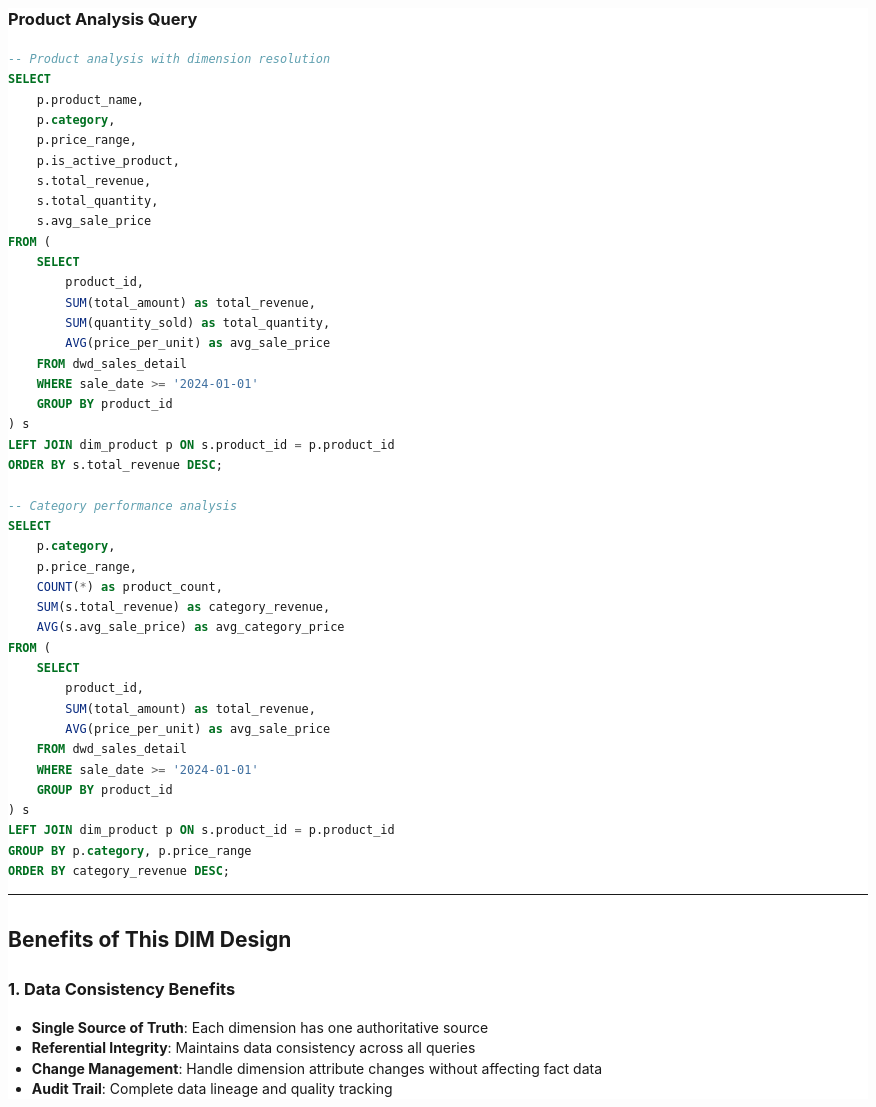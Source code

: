 
### Product Analysis Query
```sql
-- Product analysis with dimension resolution
SELECT 
    p.product_name,
    p.category,
    p.price_range,
    p.is_active_product,
    s.total_revenue,
    s.total_quantity,
    s.avg_sale_price
FROM (
    SELECT 
        product_id,
        SUM(total_amount) as total_revenue,
        SUM(quantity_sold) as total_quantity,
        AVG(price_per_unit) as avg_sale_price
    FROM dwd_sales_detail
    WHERE sale_date >= '2024-01-01'
    GROUP BY product_id
) s
LEFT JOIN dim_product p ON s.product_id = p.product_id
ORDER BY s.total_revenue DESC;

-- Category performance analysis
SELECT 
    p.category,
    p.price_range,
    COUNT(*) as product_count,
    SUM(s.total_revenue) as category_revenue,
    AVG(s.avg_sale_price) as avg_category_price
FROM (
    SELECT 
        product_id,
        SUM(total_amount) as total_revenue,
        AVG(price_per_unit) as avg_sale_price
    FROM dwd_sales_detail
    WHERE sale_date >= '2024-01-01'
    GROUP BY product_id
) s
LEFT JOIN dim_product p ON s.product_id = p.product_id
GROUP BY p.category, p.price_range
ORDER BY category_revenue DESC;
```

---

## Benefits of This DIM Design

### 1. **Data Consistency Benefits**
- **Single Source of Truth**: Each dimension has one authoritative source
- **Referential Integrity**: Maintains data consistency across all queries
- **Change Management**: Handle dimension attribute changes without affecting fact data
- **Audit Trail**: Complete data lineage and quality tracking
